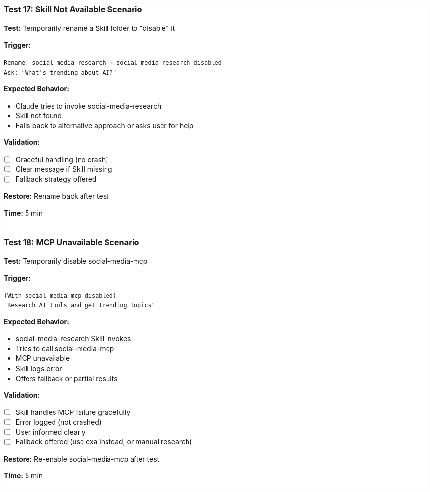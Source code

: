 ### Test 17: Skill Not Available Scenario

**Test:** Temporarily rename a Skill folder to "disable" it

**Trigger:**

```
Rename: social-media-research → social-media-research-disabled
Ask: "What's trending about AI?"
```

**Expected Behavior:**

- Claude tries to invoke social-media-research
- Skill not found
- Falls back to alternative approach or asks user for help

**Validation:**

- [ ] Graceful handling (no crash)
- [ ] Clear message if Skill missing
- [ ] Fallback strategy offered

**Restore:** Rename back after test

**Time:** 5 min

---

### Test 18: MCP Unavailable Scenario

**Test:** Temporarily disable social-media-mcp

**Trigger:**

```
(With social-media-mcp disabled)
"Research AI tools and get trending topics"
```

**Expected Behavior:**

- social-media-research Skill invokes
- Tries to call social-media-mcp
- MCP unavailable
- Skill logs error
- Offers fallback or partial results

**Validation:**

- [ ] Skill handles MCP failure gracefully
- [ ] Error logged (not crashed)
- [ ] User informed clearly
- [ ] Fallback offered (use exa instead, or manual research)

**Restore:** Re-enable social-media-mcp after test

**Time:** 5 min

---
